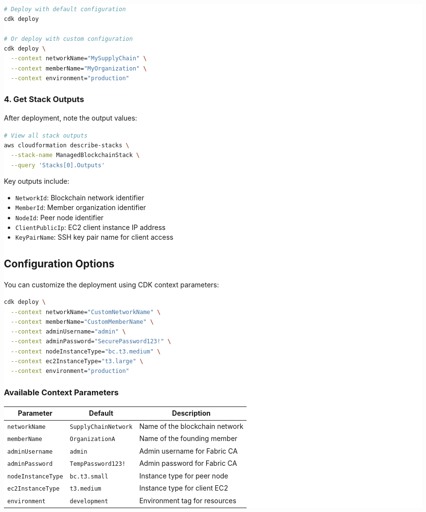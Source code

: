 ```bash
# Deploy with default configuration
cdk deploy

# Or deploy with custom configuration
cdk deploy \
  --context networkName="MySupplyChain" \
  --context memberName="MyOrganization" \
  --context environment="production"
```

### 4. Get Stack Outputs

After deployment, note the output values:

```bash
# View all stack outputs
aws cloudformation describe-stacks \
  --stack-name ManagedBlockchainStack \
  --query 'Stacks[0].Outputs'
```

Key outputs include:
- `NetworkId`: Blockchain network identifier
- `MemberId`: Member organization identifier  
- `NodeId`: Peer node identifier
- `ClientPublicIp`: EC2 client instance IP address
- `KeyPairName`: SSH key pair name for client access

## Configuration Options

You can customize the deployment using CDK context parameters:

```bash
cdk deploy \
  --context networkName="CustomNetworkName" \
  --context memberName="CustomMemberName" \
  --context adminUsername="admin" \
  --context adminPassword="SecurePassword123!" \
  --context nodeInstanceType="bc.t3.medium" \
  --context ec2InstanceType="t3.large" \
  --context environment="production"
```

### Available Context Parameters

| Parameter | Default | Description |
|-----------|---------|-------------|
| `networkName` | `SupplyChainNetwork` | Name of the blockchain network |
| `memberName` | `OrganizationA` | Name of the founding member |
| `adminUsername` | `admin` | Admin username for Fabric CA |
| `adminPassword` | `TempPassword123!` | Admin password for Fabric CA |
| `nodeInstanceType` | `bc.t3.small` | Instance type for peer node |
| `ec2InstanceType` | `t3.medium` | Instance type for client EC2 |
| `environment` | `development` | Environment tag for resources |
